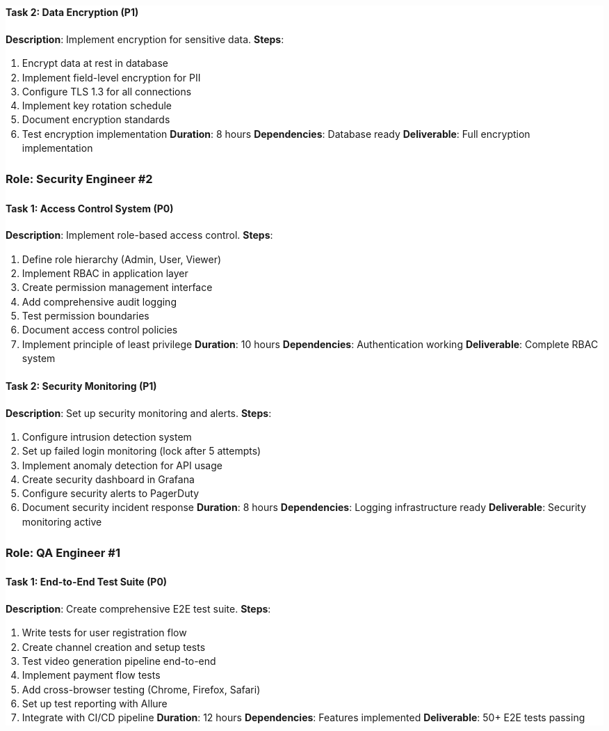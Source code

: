 #### Task 2: Data Encryption (P1)
**Description**: Implement encryption for sensitive data.
**Steps**:
1. Encrypt data at rest in database
2. Implement field-level encryption for PII
3. Configure TLS 1.3 for all connections
4. Implement key rotation schedule
5. Document encryption standards
6. Test encryption implementation
**Duration**: 8 hours
**Dependencies**: Database ready
**Deliverable**: Full encryption implementation

### Role: Security Engineer #2

#### Task 1: Access Control System (P0)
**Description**: Implement role-based access control.
**Steps**:
1. Define role hierarchy (Admin, User, Viewer)
2. Implement RBAC in application layer
3. Create permission management interface
4. Add comprehensive audit logging
5. Test permission boundaries
6. Document access control policies
7. Implement principle of least privilege
**Duration**: 10 hours
**Dependencies**: Authentication working
**Deliverable**: Complete RBAC system

#### Task 2: Security Monitoring (P1)
**Description**: Set up security monitoring and alerts.
**Steps**:
1. Configure intrusion detection system
2. Set up failed login monitoring (lock after 5 attempts)
3. Implement anomaly detection for API usage
4. Create security dashboard in Grafana
5. Configure security alerts to PagerDuty
6. Document security incident response
**Duration**: 8 hours
**Dependencies**: Logging infrastructure ready
**Deliverable**: Security monitoring active

### Role: QA Engineer #1

#### Task 1: End-to-End Test Suite (P0)
**Description**: Create comprehensive E2E test suite.
**Steps**:
1. Write tests for user registration flow
2. Create channel creation and setup tests
3. Test video generation pipeline end-to-end
4. Implement payment flow tests
5. Add cross-browser testing (Chrome, Firefox, Safari)
6. Set up test reporting with Allure
7. Integrate with CI/CD pipeline
**Duration**: 12 hours
**Dependencies**: Features implemented
**Deliverable**: 50+ E2E tests passing
